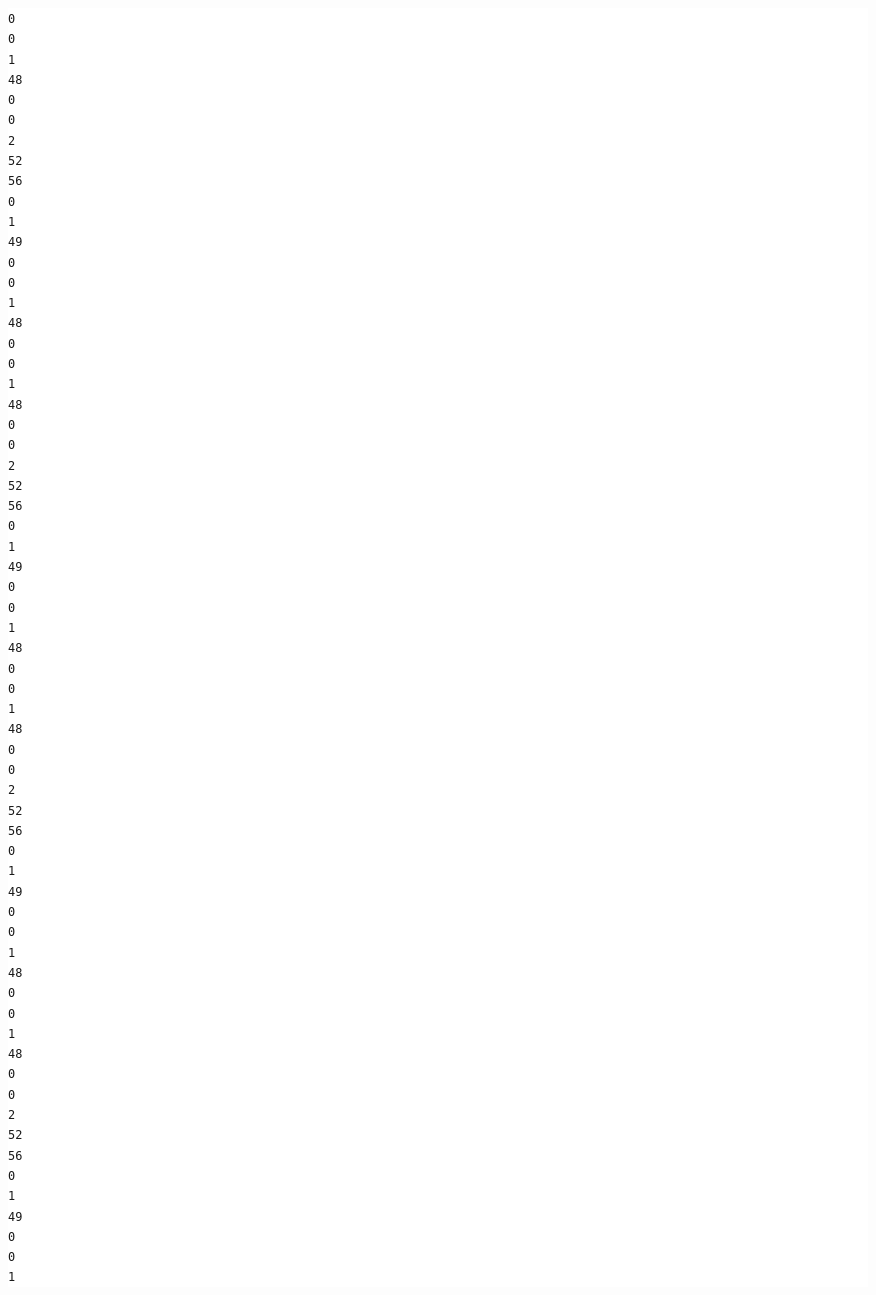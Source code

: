 ```
0
0
1
48
0
0
2
52
56
0
1
49
0
0
1
48
0
0
1
48
0
0
2
52
56
0
1
49
0
0
1
48
0
0
1
48
0
0
2
52
56
0
1
49
0
0
1
48
0
0
1
48
0
0
2
52
56
0
1
49
0
0
1
```